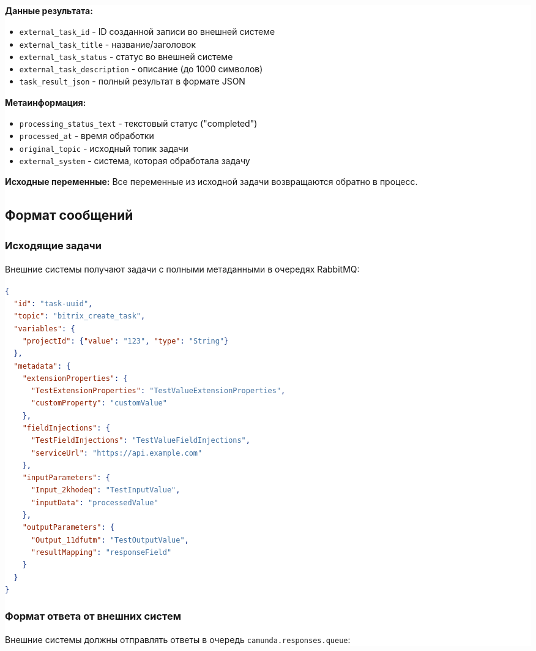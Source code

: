 **Данные результата:**
- `external_task_id` - ID созданной записи во внешней системе
- `external_task_title` - название/заголовок 
- `external_task_status` - статус во внешней системе
- `external_task_description` - описание (до 1000 символов)
- `task_result_json` - полный результат в формате JSON

**Метаинформация:**
- `processing_status_text` - текстовый статус ("completed")
- `processed_at` - время обработки
- `original_topic` - исходный топик задачи
- `external_system` - система, которая обработала задачу

**Исходные переменные:** Все переменные из исходной задачи возвращаются обратно в процесс.

## Формат сообщений

### Исходящие задачи

Внешние системы получают задачи с полными метаданными в очередях RabbitMQ:

```json
{
  "id": "task-uuid",
  "topic": "bitrix_create_task",
  "variables": {
    "projectId": {"value": "123", "type": "String"}
  },
  "metadata": {
    "extensionProperties": {
      "TestExtensionProperties": "TestValueExtensionProperties",
      "customProperty": "customValue"
    },
    "fieldInjections": {
      "TestFieldInjections": "TestValueFieldInjections",
      "serviceUrl": "https://api.example.com"
    },
    "inputParameters": {
      "Input_2khodeq": "TestInputValue",
      "inputData": "processedValue"
    },
    "outputParameters": {
      "Output_11dfutm": "TestOutputValue",
      "resultMapping": "responseField"
    }
  }
}
```

### Формат ответа от внешних систем

Внешние системы должны отправлять ответы в очередь `camunda.responses.queue`:
